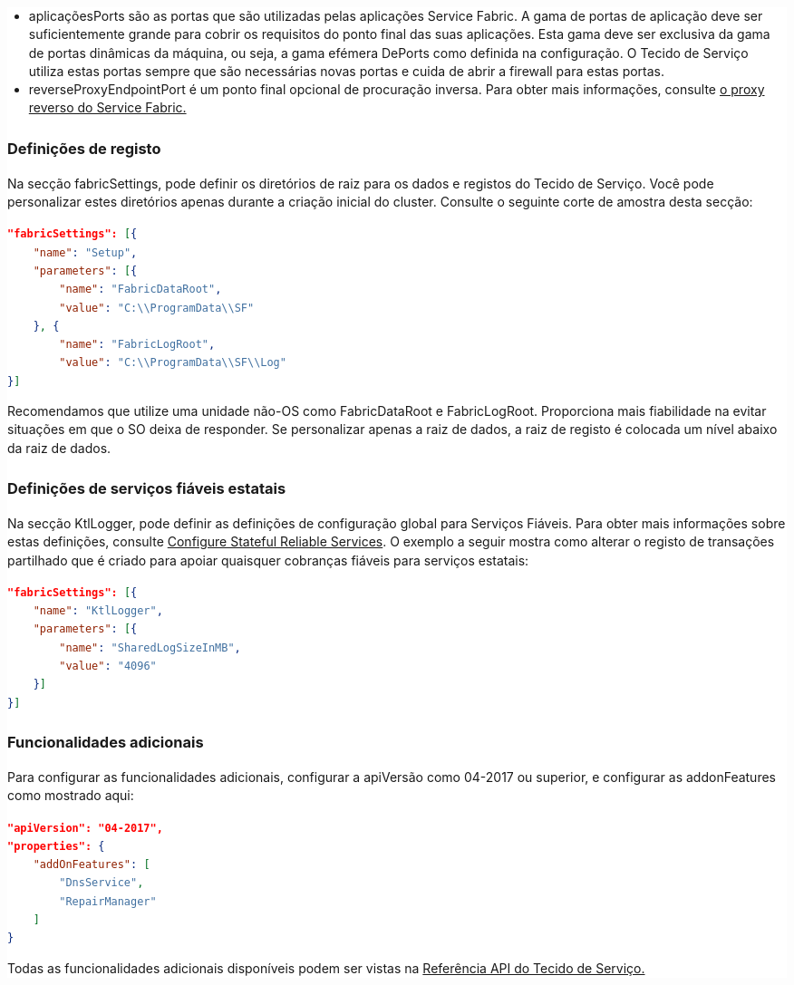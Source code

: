 * aplicaçõesPorts são as portas que são utilizadas pelas aplicações Service Fabric. A gama de portas de aplicação deve ser suficientemente grande para cobrir os requisitos do ponto final das suas aplicações. Esta gama deve ser exclusiva da gama de portas dinâmicas da máquina, ou seja, a gama efémera DePorts como definida na configuração. O Tecido de Serviço utiliza estas portas sempre que são necessárias novas portas e cuida de abrir a firewall para estas portas. 
* reverseProxyEndpointPort é um ponto final opcional de procuração inversa. Para obter mais informações, consulte [o proxy reverso do Service Fabric.](service-fabric-reverseproxy.md) 

### <a name="log-settings"></a>Definições de registo
Na secção fabricSettings, pode definir os diretórios de raiz para os dados e registos do Tecido de Serviço. Você pode personalizar estes diretórios apenas durante a criação inicial do cluster. Consulte o seguinte corte de amostra desta secção:

```json
"fabricSettings": [{
    "name": "Setup",
    "parameters": [{
        "name": "FabricDataRoot",
        "value": "C:\\ProgramData\\SF"
    }, {
        "name": "FabricLogRoot",
        "value": "C:\\ProgramData\\SF\\Log"
}]
```

Recomendamos que utilize uma unidade não-OS como FabricDataRoot e FabricLogRoot. Proporciona mais fiabilidade na evitar situações em que o SO deixa de responder. Se personalizar apenas a raiz de dados, a raiz de registo é colocada um nível abaixo da raiz de dados.

### <a name="stateful-reliable-services-settings"></a>Definições de serviços fiáveis estatais
Na secção KtlLogger, pode definir as definições de configuração global para Serviços Fiáveis. Para obter mais informações sobre estas definições, consulte [Configure Stateful Reliable Services](service-fabric-reliable-services-configuration.md). O exemplo a seguir mostra como alterar o registo de transações partilhado que é criado para apoiar quaisquer cobranças fiáveis para serviços estatais:

```json
"fabricSettings": [{
    "name": "KtlLogger",
    "parameters": [{
        "name": "SharedLogSizeInMB",
        "value": "4096"
    }]
}]
```

### <a name="add-on-features"></a>Funcionalidades adicionais
Para configurar as funcionalidades adicionais, configurar a apiVersão como 04-2017 ou superior, e configurar as addonFeatures como mostrado aqui:

```json
"apiVersion": "04-2017",
"properties": {
    "addOnFeatures": [
        "DnsService",
        "RepairManager"
    ]
}
```
Todas as funcionalidades adicionais disponíveis podem ser vistas na [Referência API do Tecido de Serviço.](/rest/api/servicefabric/sfrp-model-addonfeatures)
